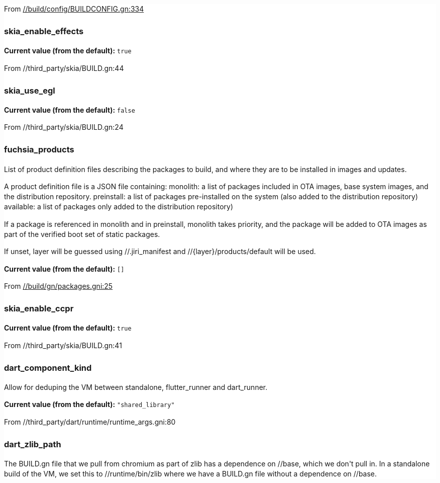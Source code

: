 From [//build/config/BUILDCONFIG.gn:334](https://fuchsia.googlesource.com/build/+/2d263d047e44c996c64e6aef44a1b0afea32eaa1/config/BUILDCONFIG.gn#334)

### skia_enable_effects

**Current value (from the default):** `true`

From //third_party/skia/BUILD.gn:44

### skia_use_egl

**Current value (from the default):** `false`

From //third_party/skia/BUILD.gn:24

### fuchsia_products
List of product definition files describing the packages to build, and
where they are to be installed in images and updates.

A product definition file is a JSON file containing:
monolith:
  a list of packages included in OTA images, base system images, and the
  distribution repository.
preinstall:
  a list of packages pre-installed on the system (also added to the
  distribution repository)
available:
  a list of packages only added to the distribution repository)

If a package is referenced in monolith and in preinstall, monolith takes
priority, and the package will be added to OTA images as part of the
verified boot set of static packages.

If unset, layer will be guessed using //.jiri_manifest and
//{layer}/products/default will be used.

**Current value (from the default):** `[]`

From [//build/gn/packages.gni:25](https://fuchsia.googlesource.com/build/+/2d263d047e44c996c64e6aef44a1b0afea32eaa1/gn/packages.gni#25)

### skia_enable_ccpr

**Current value (from the default):** `true`

From //third_party/skia/BUILD.gn:41

### dart_component_kind
Allow for deduping the VM between standalone, flutter_runner and dart_runner.

**Current value (from the default):** `"shared_library"`

From //third_party/dart/runtime/runtime_args.gni:80

### dart_zlib_path
The BUILD.gn file that we pull from chromium as part of zlib has a
dependence on //base, which we don't pull in. In a standalone build of the
VM, we set this to //runtime/bin/zlib where we have a BUILD.gn file without
a dependence on //base.
